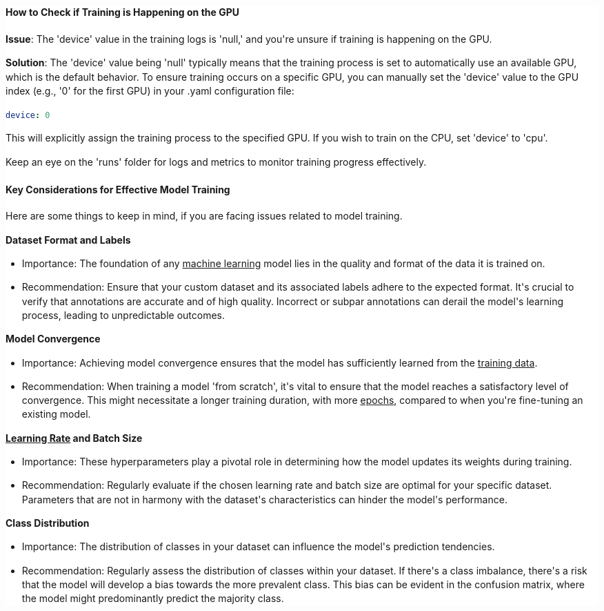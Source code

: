 #### How to Check if Training is Happening on the GPU

**Issue**: The 'device' value in the training logs is 'null,' and you're unsure if training is happening on the GPU.

**Solution**: The 'device' value being 'null' typically means that the training process is set to automatically use an available GPU, which is the default behavior. To ensure training occurs on a specific GPU, you can manually set the 'device' value to the GPU index (e.g., '0' for the first GPU) in your .yaml configuration file:

```yaml
device: 0
```

This will explicitly assign the training process to the specified GPU. If you wish to train on the CPU, set 'device' to 'cpu'.

Keep an eye on the 'runs' folder for logs and metrics to monitor training progress effectively.

#### Key Considerations for Effective Model Training

Here are some things to keep in mind, if you are facing issues related to model training.

**Dataset Format and Labels**

- Importance: The foundation of any [machine learning](https://www.ultralytics.com/glossary/machine-learning-ml) model lies in the quality and format of the data it is trained on.

- Recommendation: Ensure that your custom dataset and its associated labels adhere to the expected format. It's crucial to verify that annotations are accurate and of high quality. Incorrect or subpar annotations can derail the model's learning process, leading to unpredictable outcomes.

**Model Convergence**

- Importance: Achieving model convergence ensures that the model has sufficiently learned from the [training data](https://www.ultralytics.com/glossary/training-data).

- Recommendation: When training a model 'from scratch', it's vital to ensure that the model reaches a satisfactory level of convergence. This might necessitate a longer training duration, with more [epochs](https://www.ultralytics.com/glossary/epoch), compared to when you're fine-tuning an existing model.

**[Learning Rate](https://www.ultralytics.com/glossary/learning-rate) and Batch Size**

- Importance: These hyperparameters play a pivotal role in determining how the model updates its weights during training.

- Recommendation: Regularly evaluate if the chosen learning rate and batch size are optimal for your specific dataset. Parameters that are not in harmony with the dataset's characteristics can hinder the model's performance.

**Class Distribution**

- Importance: The distribution of classes in your dataset can influence the model's prediction tendencies.

- Recommendation: Regularly assess the distribution of classes within your dataset. If there's a class imbalance, there's a risk that the model will develop a bias towards the more prevalent class. This bias can be evident in the confusion matrix, where the model might predominantly predict the majority class.
